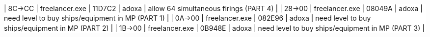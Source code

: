 | 8C->CC                                                                                                                                                                                                                                                                                                                                                                                                                                                                                                                                                                                                                                                                                                                                                                                                                                                                                                                                                                                                                                                                               | freelancer.exe  | 11D7C2                         | adoxa                | allow 64 simultaneous firings (PART 4)                                                                                                                                        |
| 28->00                                                                                                                                                                                                                                                                                                                                                                                                                                                                                                                                                                                                                                                                                                                                                                                                                                                                                                                                                                                                                                                                               | freelancer.exe  | 08049A                         | adoxa                | need level to buy ships/equipment in MP (PART 1)                                                                                                                              |
| 0A->00                                                                                                                                                                                                                                                                                                                                                                                                                                                                                                                                                                                                                                                                                                                                                                                                                                                                                                                                                                                                                                                                               | freelancer.exe  | 082E96                         | adoxa                | need level to buy ships/equipment in MP (PART 2)                                                                                                                              |
| 1B->00                                                                                                                                                                                                                                                                                                                                                                                                                                                                                                                                                                                                                                                                                                                                                                                                                                                                                                                                                                                                                                                                               | freelancer.exe  | 0B948E                         | adoxa                | need level to buy ships/equipment in MP (PART 3)                                                                                                                              |